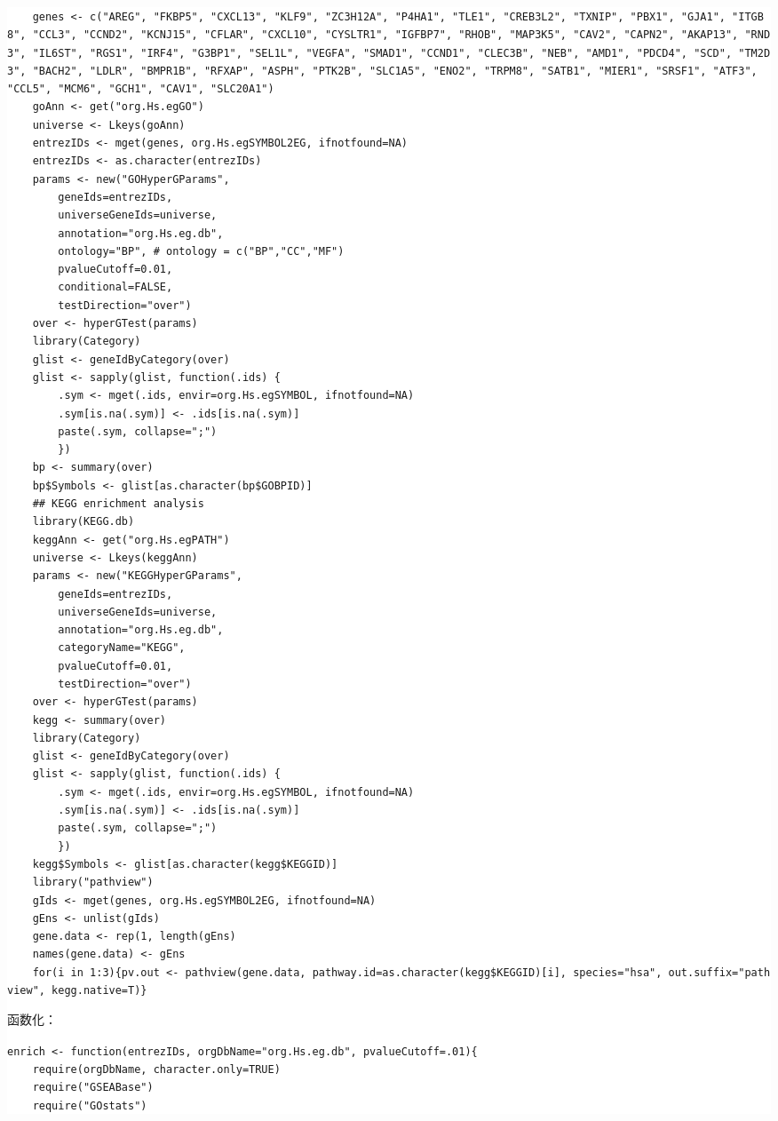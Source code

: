 ```
	genes <- c("AREG", "FKBP5", "CXCL13", "KLF9", "ZC3H12A", "P4HA1", "TLE1", "CREB3L2", "TXNIP", "PBX1", "GJA1", "ITGB8", "CCL3", "CCND2", "KCNJ15", "CFLAR", "CXCL10", "CYSLTR1", "IGFBP7", "RHOB", "MAP3K5", "CAV2", "CAPN2", "AKAP13", "RND3", "IL6ST", "RGS1", "IRF4", "G3BP1", "SEL1L", "VEGFA", "SMAD1", "CCND1", "CLEC3B", "NEB", "AMD1", "PDCD4", "SCD", "TM2D3", "BACH2", "LDLR", "BMPR1B", "RFXAP", "ASPH", "PTK2B", "SLC1A5", "ENO2", "TRPM8", "SATB1", "MIER1", "SRSF1", "ATF3", "CCL5", "MCM6", "GCH1", "CAV1", "SLC20A1")
	goAnn <- get("org.Hs.egGO")
	universe <- Lkeys(goAnn)
	entrezIDs <- mget(genes, org.Hs.egSYMBOL2EG, ifnotfound=NA)
	entrezIDs <- as.character(entrezIDs)
	params <- new("GOHyperGParams",
		geneIds=entrezIDs,
		universeGeneIds=universe,
		annotation="org.Hs.eg.db",
		ontology="BP", # ontology = c("BP","CC","MF")
		pvalueCutoff=0.01,
		conditional=FALSE,
		testDirection="over")
	over <- hyperGTest(params)
	library(Category)
	glist <- geneIdByCategory(over)
	glist <- sapply(glist, function(.ids) {
		.sym <- mget(.ids, envir=org.Hs.egSYMBOL, ifnotfound=NA)
		.sym[is.na(.sym)] <- .ids[is.na(.sym)]
		paste(.sym, collapse=";")
		})
	bp <- summary(over)
	bp$Symbols <- glist[as.character(bp$GOBPID)]
	## KEGG enrichment analysis
	library(KEGG.db)
	keggAnn <- get("org.Hs.egPATH")
	universe <- Lkeys(keggAnn)
	params <- new("KEGGHyperGParams", 
		geneIds=entrezIDs, 
		universeGeneIds=universe, 
		annotation="org.Hs.eg.db", 
		categoryName="KEGG", 
		pvalueCutoff=0.01,
		testDirection="over")
	over <- hyperGTest(params)
	kegg <- summary(over)
	library(Category)
	glist <- geneIdByCategory(over)
	glist <- sapply(glist, function(.ids) {
		.sym <- mget(.ids, envir=org.Hs.egSYMBOL, ifnotfound=NA)
		.sym[is.na(.sym)] <- .ids[is.na(.sym)]
		paste(.sym, collapse=";")
		})
	kegg$Symbols <- glist[as.character(kegg$KEGGID)]
	library("pathview")
	gIds <- mget(genes, org.Hs.egSYMBOL2EG, ifnotfound=NA)
	gEns <- unlist(gIds)
	gene.data <- rep(1, length(gEns)
	names(gene.data) <- gEns
	for(i in 1:3){pv.out <- pathview(gene.data, pathway.id=as.character(kegg$KEGGID)[i], species="hsa", out.suffix="pathview", kegg.native=T)}
```
函数化：
```
enrich <- function(entrezIDs, orgDbName="org.Hs.eg.db", pvalueCutoff=.01){
	require(orgDbName, character.only=TRUE)
	require("GSEABase")
	require("GOstats")
```